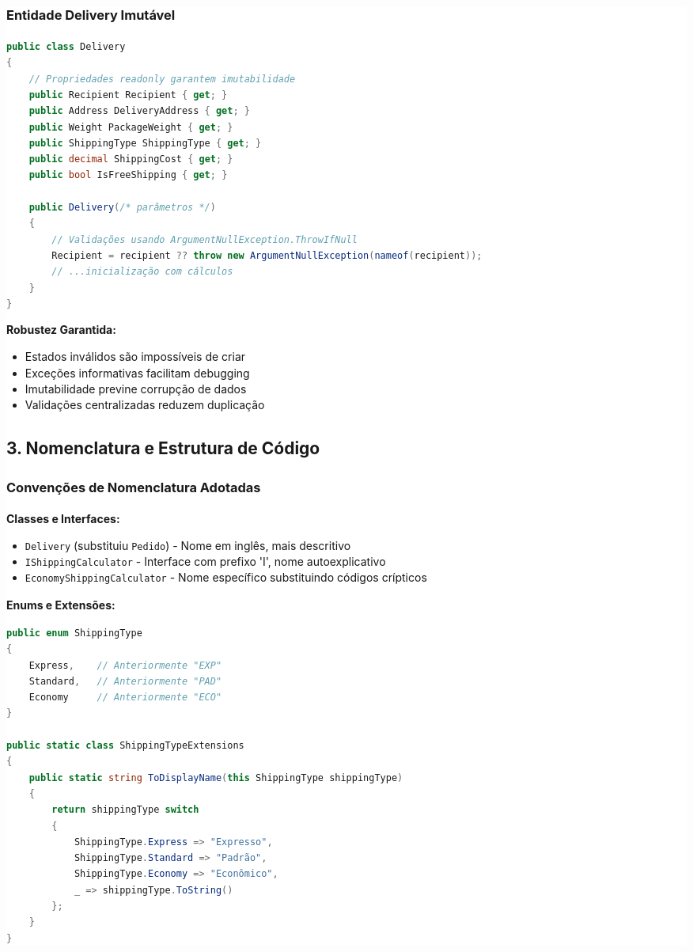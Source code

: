 ### Entidade Delivery Imutável

```csharp
public class Delivery
{
    // Propriedades readonly garantem imutabilidade
    public Recipient Recipient { get; }
    public Address DeliveryAddress { get; }
    public Weight PackageWeight { get; }
    public ShippingType ShippingType { get; }
    public decimal ShippingCost { get; }
    public bool IsFreeShipping { get; }

    public Delivery(/* parâmetros */)
    {
        // Validações usando ArgumentNullException.ThrowIfNull
        Recipient = recipient ?? throw new ArgumentNullException(nameof(recipient));
        // ...inicialização com cálculos
    }
}
```

**Robustez Garantida:**
- Estados inválidos são impossíveis de criar
- Exceções informativas facilitam debugging
- Imutabilidade previne corrupção de dados
- Validações centralizadas reduzem duplicação

## 3. Nomenclatura e Estrutura de Código

### Convenções de Nomenclatura Adotadas

**Classes e Interfaces:**
- `Delivery` (substituiu `Pedido`) - Nome em inglês, mais descritivo
- `IShippingCalculator` - Interface com prefixo 'I', nome autoexplicativo
- `EconomyShippingCalculator` - Nome específico substituindo códigos crípticos

**Enums e Extensões:**
```csharp
public enum ShippingType
{
    Express,    // Anteriormente "EXP"
    Standard,   // Anteriormente "PAD"  
    Economy     // Anteriormente "ECO"
}

public static class ShippingTypeExtensions
{
    public static string ToDisplayName(this ShippingType shippingType)
    {
        return shippingType switch
        {
            ShippingType.Express => "Expresso",
            ShippingType.Standard => "Padrão", 
            ShippingType.Economy => "Econômico",
            _ => shippingType.ToString()
        };
    }
}
```

